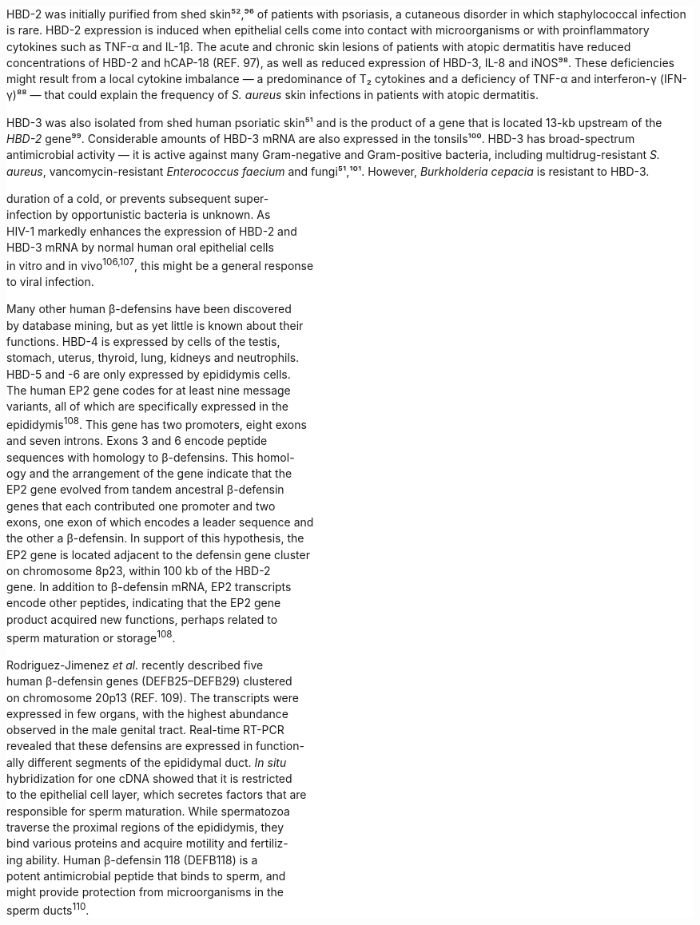 HBD-2 was initially purified from shed skin⁵²,⁹⁶ of patients with psoriasis, a cutaneous disorder in which staphylococcal infection is rare. HBD-2 expression is induced when epithelial cells come into contact with microorganisms or with proinflammatory cytokines such as TNF-α and IL-1β. The acute and chronic skin lesions of patients with atopic dermatitis have reduced concentrations of HBD-2 and hCAP-18 (REF. 97), as well as reduced expression of HBD-3, IL-8 and iNOS⁹⁸. These deficiencies might result from a local cytokine imbalance — a predominance of T₂ cytokines and a deficiency of TNF-α and interferon-γ (IFN-γ)⁸⁸ — that could explain the frequency of *S. aureus* skin infections in patients with atopic dermatitis.

HBD-3 was also isolated from shed human psoriatic skin⁵¹ and is the product of a gene that is located 13-kb upstream of the *HBD-2* gene⁹⁹. Considerable amounts of HBD-3 mRNA are also expressed in the tonsils¹⁰⁰. HBD-3 has broad-spectrum antimicrobial activity — it is active against many Gram-negative and Gram-positive bacteria, including multidrug-resistant *S. aureus*, vancomycin-resistant *Enterococcus faecium* and fungi⁵¹,¹⁰¹. However, *Burkholderia cepacia* is resistant to HBD-3.

duration of a cold, or prevents subsequent super-  
infection by opportunistic bacteria is unknown. As  
HIV-1 markedly enhances the expression of HBD-2 and  
HBD-3 mRNA by normal human oral epithelial cells  
in vitro and in vivo<sup>106,107</sup>, this might be a general response  
to viral infection.

Many other human β-defensins have been discovered  
by database mining, but as yet little is known about their  
functions. HBD-4 is expressed by cells of the testis,  
stomach, uterus, thyroid, lung, kidneys and neutrophils.  
HBD-5 and -6 are only expressed by epididymis cells.  
The human EP2 gene codes for at least nine message  
variants, all of which are specifically expressed in the  
epididymis<sup>108</sup>. This gene has two promoters, eight exons  
and seven introns. Exons 3 and 6 encode peptide  
sequences with homology to β-defensins. This homol-  
ogy and the arrangement of the gene indicate that the  
EP2 gene evolved from tandem ancestral β-defensin  
genes that each contributed one promoter and two  
exons, one exon of which encodes a leader sequence and  
the other a β-defensin. In support of this hypothesis, the  
EP2 gene is located adjacent to the defensin gene cluster  
on chromosome 8p23, within 100 kb of the HBD-2  
gene. In addition to β-defensin mRNA, EP2 transcripts  
encode other peptides, indicating that the EP2 gene  
product acquired new functions, perhaps related to  
sperm maturation or storage<sup>108</sup>.

Rodriguez-Jimenez *et al.* recently described five  
human β-defensin genes (DEFB25–DEFB29) clustered  
on chromosome 20p13 (REF. 109). The transcripts were  
expressed in few organs, with the highest abundance  
observed in the male genital tract. Real-time RT-PCR  
revealed that these defensins are expressed in function-  
ally different segments of the epididymal duct. *In situ*  
hybridization for one cDNA showed that it is restricted  
to the epithelial cell layer, which secretes factors that are  
responsible for sperm maturation. While spermatozoa  
traverse the proximal regions of the epididymis, they  
bind various proteins and acquire motility and fertiliz-  
ing ability. Human β-defensin 118 (DEFB118) is a  
potent antimicrobial peptide that binds to sperm, and  
might provide protection from microorganisms in the  
sperm ducts<sup>110</sup>.
